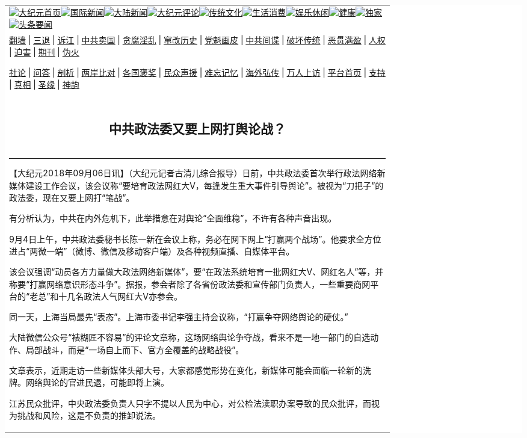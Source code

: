 <a name="1" id="1" target="_blank"></a><span id="1"></span>
<table align=center border="0"><tr><td colspan="2" VALIGN=TOP><a href="https://github.com/pxeqnh3506/djy/blob/master/gb/nf1351518.md#1"><img src="https://raw.githubusercontent.com/pxeqnh3506/www/master/t/djy/1.jpg" title="大纪元首页" alt="大纪元首页"></a><a href="https://github.com/pxeqnh3506/djy/blob/master/gb/n24hr.md#1"><img src="https://raw.githubusercontent.com/pxeqnh3506/www/master/t/djy/3.jpg" title="国际新闻" alt="国际新闻"></a><a href="https://github.com/pxeqnh3506/djy/blob/master/gb/nsc413.md#1"><img src="https://raw.githubusercontent.com/pxeqnh3506/www/master/t/djy/4.jpg" title="大陆新闻" alt="大陆新闻"></a><a href="https://github.com/pxeqnh3506/djy/blob/master/gb/news392.md#1"><img src="https://raw.githubusercontent.com/pxeqnh3506/www/master/t/djy/5.jpg" title="大纪元评论" alt="大纪元评论"></a><a href="https://github.com/pxeqnh3506/djy/blob/master/gb/news2007.md#1"><img src="https://raw.githubusercontent.com/pxeqnh3506/www/master/t/djy/6.jpg" title="传统文化" alt="传统文化"></a><a href="https://github.com/pxeqnh3506/djy/blob/master/gb/news2008.md#1"><img src="https://raw.githubusercontent.com/pxeqnh3506/www/master/t/djy/7.jpg" title="生活消费" alt="生活消费"></a><a href="https://github.com/pxeqnh3506/djy/blob/master/gb/ncyule.md#1"><img src="https://raw.githubusercontent.com/pxeqnh3506/www/master/t/djy/8.jpg" title="娱乐休闲" alt="娱乐休闲"></a><a href="https://github.com/pxeqnh3506/djy/blob/master/gb/nsc1002.md#1"><img src="https://raw.githubusercontent.com/pxeqnh3506/www/master/t/djy/9.jpg" title="健康" alt="健康"></a><a href="https://github.com/pxeqnh3506/djy/blob/master/gb/nf6092.md#1"><img src="https://raw.githubusercontent.com/pxeqnh3506/www/master/t/djy/10a.jpg" title="独家" alt="独家"></a><a href="https://github.com/pxeqnh3506/djy/blob/master/gb/nf4514.md#1"><img src="https://raw.githubusercontent.com/pxeqnh3506/www/master/t/djy/12a.jpg" title="头条要闻" alt="头条要闻"></a></td></tr>
<tr><td colspan="2" VALIGN=TOP><a target="_blank" href="https://github.com/pxeqnh3506/www/blob/master/README.md?zsrh#1">翻墙</a> | <a target="_blank" href="https://github.com/pxeqnh3506/djy/blob/master/gb/nf5657.md#1">三退</a> | <a target="_blank" href="https://github.com/pxeqnh3506/djy/blob/master/gb/nf6124.md#1">诉江</a> | <a target="_blank" href="https://github.com/pxeqnh3506/djy/blob/master/gb/nf1176117.md#1">中共卖国</a> | <a target="_blank" href="https://github.com/pxeqnh3506/djy/blob/master/gb/nf5773.md#1">贪腐淫乱</a> | <a target="_blank" href="https://github.com/pxeqnh3506/djy/blob/master/gb/nf1176115.md#1">窜改历史</a> | <a target="_blank" href="https://github.com/pxeqnh3506/djy/blob/master/gb/nf1176107.md#1">党魁画皮</a> | <a target="_blank" href="https://github.com/pxeqnh3506/djy/blob/master/gb/nf1320400.md#1">中共间谍</a> | <a target="_blank" href="https://github.com/pxeqnh3506/djy/blob/master/gb/nf1176114.md#1">破坏传统</a> | <a target="_blank" href="https://github.com/pxeqnh3506/ntdtv/blob/master/gb/prog447_1.md#1">恶贯满盈</a> | <a target="_blank" href="https://github.com/pxeqnh3506/djy/blob/master/gb/ncid278.md#1">人权</a> | <a target="_blank" href="https://github.com/pxeqnh3506/djy/blob/master/gb/nf1176111.md#1">迫害</a> | <a target="_blank" href="https://gitlab.com/szzdlab/mh-qikan/blob/master/README.md#1">期刊</a> | <a target="_blank" href="https://github.com/pxeqnh3506/djy/blob/master/gb/nf5562.md#1">伪火</a></p><p><a target="_blank" href="https://github.com/pxeqnh3506/djy/blob/master/gb/9p.md#1">社论</a> | <a target="_blank" href="https://github.com/pxeqnh3506/djy/blob/master/gb/nf4378.md#1">问答</a> | <a target="_blank" href="https://github.com/pxeqnh3506/djy/blob/master/gb/nf5792.md#1">剖析</a> | <a target="_blank" href="https://github.com/pxeqnh3506/djy/blob/master/gb/nf5735.md#1">两岸比对</a> | <a target="_blank" href="https://github.com/pxeqnh3506/djy/blob/master/gb/nf6119.md#1">各国褒奖</a> | <a target="_blank" href="https://github.com/pxeqnh3506/djy/blob/master/gb/nf6120.md#1">民众声援</a> | <a target="_blank" href="https://github.com/pxeqnh3506/djy/blob/master/gb/nf1188594.md#1">难忘记忆</a> | <a target="_blank" href="https://github.com/pxeqnh3506/djy/blob/master/gb/nf3180.md#1">海外弘传</a> | <a target="_blank" href="https://github.com/pxeqnh3506/djy/blob/master/gb/nf5410.md#1">万人上访</a> | <a target="_blank" href="https://github.com/pxeqnh3506/www/blob/master/README.md?zsrh#1">平台首页</a> | <a target="_blank" href="https://github.com/pxeqnh3506/djy/blob/master/gb/nf4386.md#1">支持</a> | <a target="_blank" href="https://github.com/pxeqnh3506/djy/blob/master/gb/nf4389.md#1">真相</a> | <a target="_blank" href="https://github.com/pxeqnh3506/djy/blob/master/gb/nf5790.md#1">圣缘</a> | <a target="_blank" href="https://github.com/pxeqnh3506/djy/blob/master/gb/nf4786.md#1">神韵</a></td></tr>
<tr><td VALIGN=TOP width="626"><h2 align=center>中共政法委又要上网打舆论战？</h2>

<h6></h6>
<hr>
	<p>【大纪元2018年09月06日讯】（大纪元记者古清儿综合报导）日前，<ahref="https://github.com/pxeqnh3506/djy/blob/master/gb/tag/%E4%B8%AD%E5%85%B1.md#1">中共</a><ahref="https://github.com/pxeqnh3506/djy/blob/master/gb/tag/%E6%94%BF%E6%B3%95%E5%A7%94.md#1">政法委</a>首次举行政法网络新媒体建设工作会议，该会议称“要培育政法网红大V，每逢发生重大事件引导舆论”。被视为“<ahref="https://github.com/pxeqnh3506/djy/blob/master/gb/tag/%E5%88%80%E6%8A%8A%E5%AD%90.md#1">刀把子</a>”的政法委，现在又要上网打“笔战”。</p>
<p>有分析认为，<ahref="https://github.com/pxeqnh3506/djy/blob/master/gb/tag/%E4%B8%AD%E5%85%B1.md#1">中共</a>在内外危机下，此举措意在对舆论“全面维稳”，不许有各种声音出现。</p>
<p>9月4日上午，中共<ahref="https://github.com/pxeqnh3506/djy/blob/master/gb/tag/%E6%94%BF%E6%B3%95%E5%A7%94.md#1">政法委</a>秘书长陈一新在会议上称，务必在网下网上“打赢两个战场”。他要求全方位进占“两微一端”（微博、微信及移动客户端）及各种视频直播、自媒体平台。</p>
<p>该会议强调“动员各方力量做大政法网络新媒体”，要“在政法系统培育一批网红大V、网红名人”等，并称要“打赢网络意识形态斗争”。据报，参会者除了各省份政法委和宣传部门负责人，一些重要商网平台的“老总”和十几名政法人气网红大V亦参会。</p>
<p>同一天，上海当局最先“表态”。上海市委书记李强主持会议称，“打赢争夺网络舆论的硬仗。”</p>
<p>大陆微信公众号“裱糊匠不容易”的评论文章称，这场网络舆论争夺战，看来不是一地一部门的自选动作、局部战斗，而是“一场自上而下、官方全覆盖的战略战役”。</p>
<p>文章表示，近期走访一些新媒体头部大号，大家都感觉形势在变化，新媒体可能会面临一轮新的洗牌。网络舆论的官进民退，可能即将上演。</p>
<p>江苏民众批评，中央政法委负责人只字不提以人民为中心，对公检法渎职办案导致的民众批评，而视为挑战和风险，这是不负责的推卸说法。</p>